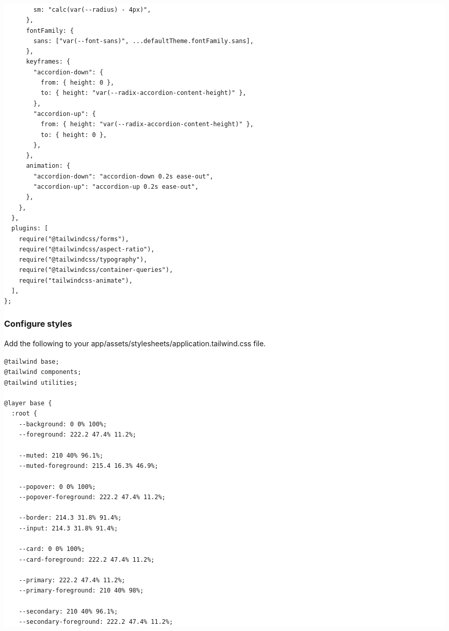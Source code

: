 ```
        sm: "calc(var(--radius) - 4px)",
      },
      fontFamily: {
        sans: ["var(--font-sans)", ...defaultTheme.fontFamily.sans],
      },
      keyframes: {
        "accordion-down": {
          from: { height: 0 },
          to: { height: "var(--radix-accordion-content-height)" },
        },
        "accordion-up": {
          from: { height: "var(--radix-accordion-content-height)" },
          to: { height: 0 },
        },
      },
      animation: {
        "accordion-down": "accordion-down 0.2s ease-out",
        "accordion-up": "accordion-up 0.2s ease-out",
      },
    },
  },
  plugins: [
    require("@tailwindcss/forms"),
    require("@tailwindcss/aspect-ratio"),
    require("@tailwindcss/typography"),
    require("@tailwindcss/container-queries"),
    require("tailwindcss-animate"),
  ],
};

```
### Configure styles

Add the following to your app/assets/stylesheets/application.tailwind.css file.

```
@tailwind base;
@tailwind components;
@tailwind utilities;

@layer base {
  :root {
    --background: 0 0% 100%;
    --foreground: 222.2 47.4% 11.2%;

    --muted: 210 40% 96.1%;
    --muted-foreground: 215.4 16.3% 46.9%;

    --popover: 0 0% 100%;
    --popover-foreground: 222.2 47.4% 11.2%;

    --border: 214.3 31.8% 91.4%;
    --input: 214.3 31.8% 91.4%;

    --card: 0 0% 100%;
    --card-foreground: 222.2 47.4% 11.2%;

    --primary: 222.2 47.4% 11.2%;
    --primary-foreground: 210 40% 98%;

    --secondary: 210 40% 96.1%;
    --secondary-foreground: 222.2 47.4% 11.2%;

```